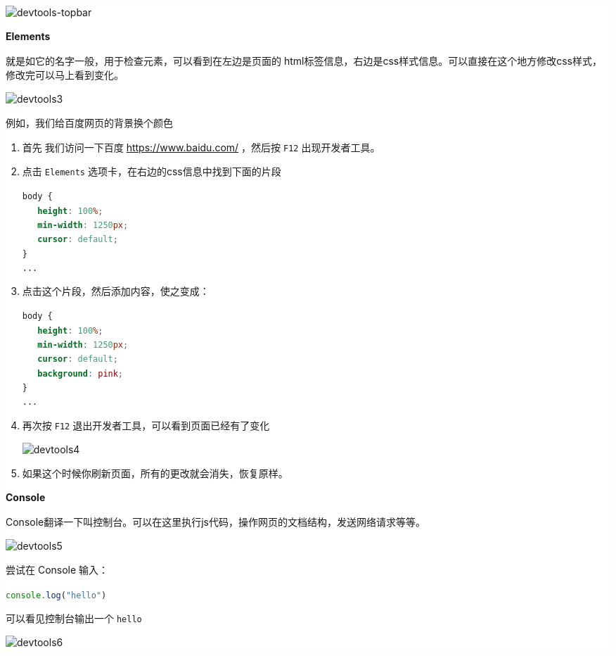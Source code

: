 ![devtools-topbar](https://storage.szulib.top/szulib/image-hosting/devtools2.png)



**Elements** 

就是如它的名字一般，用于检查元素，可以看到在左边是页面的 html标签信息，右边是css样式信息。可以直接在这个地方修改css样式，修改完可以马上看到变化。

![devtools3](https://storage.szulib.top/szulib/image-hosting/devtools3.png)

例如，我们给百度网页的背景换个颜色

1. 首先 我们访问一下百度 https://www.baidu.com/ ，然后按 `F12` 出现开发者工具。

2. 点击 `Elements` 选项卡，在右边的css信息中找到下面的片段

    ~~~css
    body {
       height: 100%;
       min-width: 1250px;
       cursor: default;
    }    
    ...
    ~~~

3. 点击这个片段，然后添加内容，使之变成：

   ~~~css
   body {
      height: 100%;
      min-width: 1250px;
      cursor: default;
      background: pink;
   }    
   ...
   ~~~

4. 再次按 `F12` 退出开发者工具，可以看到页面已经有了变化

   ![devtools4](https://storage.szulib.top/szulib/image-hosting/devtools4.png)

5. 如果这个时候你刷新页面，所有的更改就会消失，恢复原样。

**Console**

Console翻译一下叫控制台。可以在这里执行js代码，操作网页的文档结构，发送网络请求等等。

![devtools5](https://storage.szulib.top/szulib/image-hosting/devtools5.png)



尝试在 Console 输入： 

~~~js
console.log("hello")
~~~

可以看见控制台输出一个 ` hello `

![devtools6](https://storage.szulib.top/szulib/image-hosting/devtools6.png)

